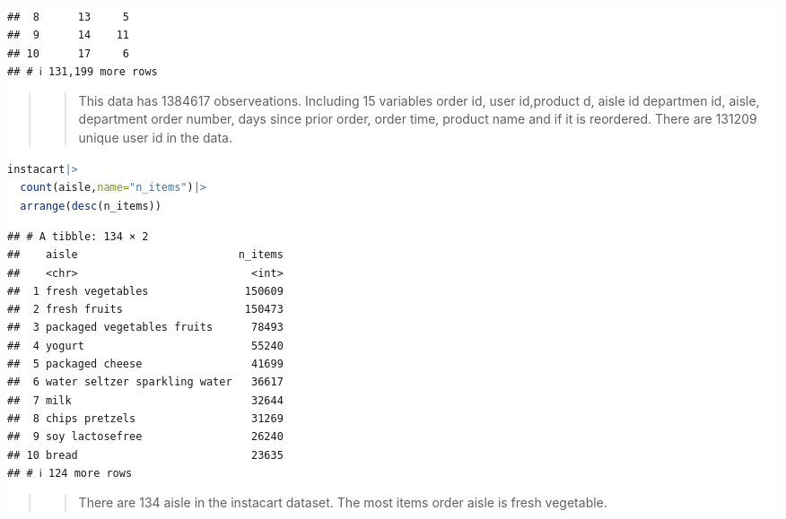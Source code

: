     ##  8      13     5
    ##  9      14    11
    ## 10      17     6
    ## # ℹ 131,199 more rows

> > This data has 1384617 observeations. Including 15 variables order
> > id, user id,product d, aisle id departmen id, aisle, department
> > order number, days since prior order, order time, product name and
> > if it is reordered. There are 131209 unique user id in the data.

``` r
instacart|>
  count(aisle,name="n_items")|>
  arrange(desc(n_items))
```

    ## # A tibble: 134 × 2
    ##    aisle                         n_items
    ##    <chr>                           <int>
    ##  1 fresh vegetables               150609
    ##  2 fresh fruits                   150473
    ##  3 packaged vegetables fruits      78493
    ##  4 yogurt                          55240
    ##  5 packaged cheese                 41699
    ##  6 water seltzer sparkling water   36617
    ##  7 milk                            32644
    ##  8 chips pretzels                  31269
    ##  9 soy lactosefree                 26240
    ## 10 bread                           23635
    ## # ℹ 124 more rows

> > There are 134 aisle in the instacart dataset. The most items order
> > aisle is fresh vegetable.
